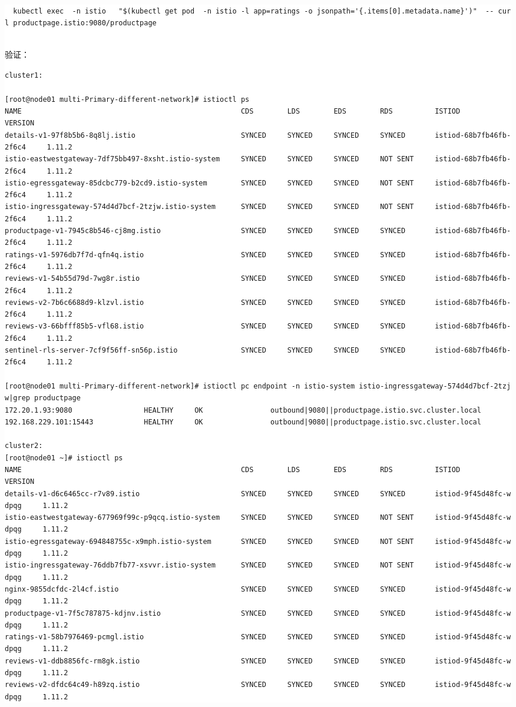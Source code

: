 ```
  kubectl exec  -n istio   "$(kubectl get pod  -n istio -l app=ratings -o jsonpath='{.items[0].metadata.name}')"  -- curl productpage.istio:9080/productpage
 
```

验证：

```
cluster1:

[root@node01 multi-Primary-different-network]# istioctl ps
NAME                                                    CDS        LDS        EDS        RDS          ISTIOD                      VERSION
details-v1-97f8b5b6-8q8lj.istio                         SYNCED     SYNCED     SYNCED     SYNCED       istiod-68b7fb46fb-2f6c4     1.11.2
istio-eastwestgateway-7df75bb497-8xsht.istio-system     SYNCED     SYNCED     SYNCED     NOT SENT     istiod-68b7fb46fb-2f6c4     1.11.2
istio-egressgateway-85dcbc779-b2cd9.istio-system        SYNCED     SYNCED     SYNCED     NOT SENT     istiod-68b7fb46fb-2f6c4     1.11.2
istio-ingressgateway-574d4d7bcf-2tzjw.istio-system      SYNCED     SYNCED     SYNCED     NOT SENT     istiod-68b7fb46fb-2f6c4     1.11.2
productpage-v1-7945c8b546-cj8mg.istio                   SYNCED     SYNCED     SYNCED     SYNCED       istiod-68b7fb46fb-2f6c4     1.11.2
ratings-v1-5976db7f7d-qfn4q.istio                       SYNCED     SYNCED     SYNCED     SYNCED       istiod-68b7fb46fb-2f6c4     1.11.2
reviews-v1-54b55d79d-7wg8r.istio                        SYNCED     SYNCED     SYNCED     SYNCED       istiod-68b7fb46fb-2f6c4     1.11.2
reviews-v2-7b6c6688d9-klzvl.istio                       SYNCED     SYNCED     SYNCED     SYNCED       istiod-68b7fb46fb-2f6c4     1.11.2
reviews-v3-66bfff85b5-vfl68.istio                       SYNCED     SYNCED     SYNCED     SYNCED       istiod-68b7fb46fb-2f6c4     1.11.2
sentinel-rls-server-7cf9f56ff-sn56p.istio               SYNCED     SYNCED     SYNCED     SYNCED       istiod-68b7fb46fb-2f6c4     1.11.2

[root@node01 multi-Primary-different-network]# istioctl pc endpoint -n istio-system istio-ingressgateway-574d4d7bcf-2tzjw|grep productpage
172.20.1.93:9080                 HEALTHY     OK                outbound|9080||productpage.istio.svc.cluster.local
192.168.229.101:15443            HEALTHY     OK                outbound|9080||productpage.istio.svc.cluster.local

cluster2:
[root@node01 ~]# istioctl ps
NAME                                                    CDS        LDS        EDS        RDS          ISTIOD                     VERSION
details-v1-d6c6465cc-r7v89.istio                        SYNCED     SYNCED     SYNCED     SYNCED       istiod-9f45d48fc-wdpqg     1.11.2
istio-eastwestgateway-677969f99c-p9qcq.istio-system     SYNCED     SYNCED     SYNCED     NOT SENT     istiod-9f45d48fc-wdpqg     1.11.2
istio-egressgateway-694848755c-x9mph.istio-system       SYNCED     SYNCED     SYNCED     NOT SENT     istiod-9f45d48fc-wdpqg     1.11.2
istio-ingressgateway-76ddb7fb77-xsvvr.istio-system      SYNCED     SYNCED     SYNCED     NOT SENT     istiod-9f45d48fc-wdpqg     1.11.2
nginx-9855dcfdc-2l4cf.istio                             SYNCED     SYNCED     SYNCED     SYNCED       istiod-9f45d48fc-wdpqg     1.11.2
productpage-v1-7f5c787875-kdjnv.istio                   SYNCED     SYNCED     SYNCED     SYNCED       istiod-9f45d48fc-wdpqg     1.11.2
ratings-v1-58b7976469-pcmgl.istio                       SYNCED     SYNCED     SYNCED     SYNCED       istiod-9f45d48fc-wdpqg     1.11.2
reviews-v1-ddb8856fc-rm8gk.istio                        SYNCED     SYNCED     SYNCED     SYNCED       istiod-9f45d48fc-wdpqg     1.11.2
reviews-v2-dfdc64c49-h89zq.istio                        SYNCED     SYNCED     SYNCED     SYNCED       istiod-9f45d48fc-wdpqg     1.11.2
```
